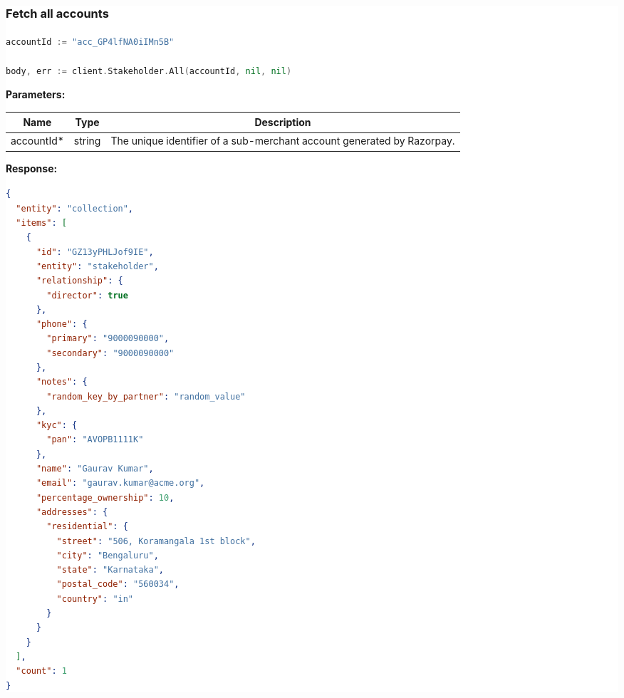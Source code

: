 ### Fetch all accounts
```go
accountId := "acc_GP4lfNA0iIMn5B"

body, err := client.Stakeholder.All(accountId, nil, nil)
```

**Parameters:**

| Name          | Type        | Description                                 |
|---------------|-------------|---------------------------------------------|
| accountId* | string   | The unique identifier of a sub-merchant account generated by Razorpay.  |

**Response:**
```json
{
  "entity": "collection",
  "items": [
    {
      "id": "GZ13yPHLJof9IE",
      "entity": "stakeholder",
      "relationship": {
        "director": true
      },
      "phone": {
        "primary": "9000090000",
        "secondary": "9000090000"
      },
      "notes": {
        "random_key_by_partner": "random_value"
      },
      "kyc": {
        "pan": "AVOPB1111K"
      },
      "name": "Gaurav Kumar",
      "email": "gaurav.kumar@acme.org",
      "percentage_ownership": 10,
      "addresses": {
        "residential": {
          "street": "506, Koramangala 1st block",
          "city": "Bengaluru",
          "state": "Karnataka",
          "postal_code": "560034",
          "country": "in"
        }
      }
    }
  ],
  "count": 1
}
```

